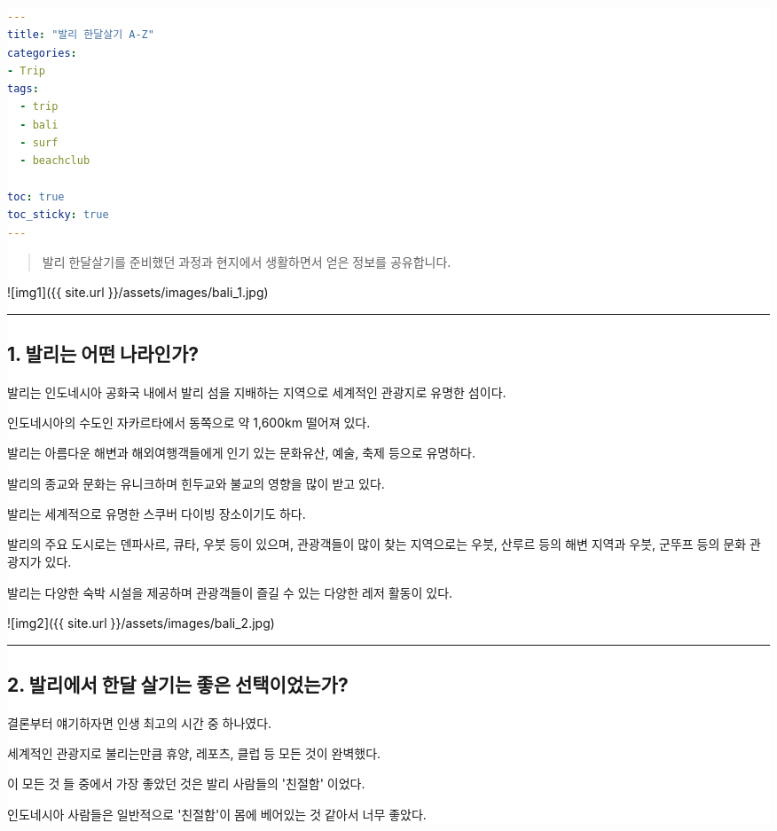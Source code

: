 ```yaml
---
title: "발리 한달살기 A-Z"
categories:
- Trip
tags:
  - trip
  - bali
  - surf
  - beachclub

toc: true
toc_sticky: true
---
```


> 발리 한달살기를 준비했던 과정과 현지에서 생활하면서 얻은 정보를 공유합니다.


![img1]({{ site.url }}/assets/images/bali_1.jpg)


----------


## 1. 발리는 어떤 나라인가?

  발리는 인도네시아 공화국 내에서 발리 섬을 지배하는 지역으로 세계적인 관광지로 유명한 섬이다. 

  인도네시아의 수도인 자카르타에서 동쪽으로 약 1,600km 떨어져 있다. 

  발리는 아름다운 해변과 해외여행객들에게 인기 있는 문화유산, 예술, 축제 등으로 유명하다.

  발리의 종교와 문화는 유니크하며 힌두교와 불교의 영향을 많이 받고 있다. 

  발리는 세계적으로 유명한 스쿠버 다이빙 장소이기도 하다.

  발리의 주요 도시로는 덴파사르, 큐타, 우붓 등이 있으며, 관광객들이 많이 찾는 지역으로는 우붓, 산루르 등의 해변 지역과 우붓, 군뚜프 등의 문화 관광지가 있다. 

  발리는 다양한 숙박 시설을 제공하며 관광객들이 즐길 수 있는 다양한 레저 활동이 있다.


![img2]({{ site.url }}/assets/images/bali_2.jpg)


----------


## 2. 발리에서 한달 살기는 좋은 선택이었는가?

  결론부터 얘기하자면 인생 최고의 시간 중 하나였다.
  
  세계적인 관광지로 불리는만큼 휴양, 레포츠, 클럽 등 모든 것이 완벽했다.
  
  이 모든 것 들 중에서 가장 좋았던 것은 발리 사람들의 '친절함' 이었다.
  
  인도네시아 사람들은 일반적으로 '친절함'이 몸에 베어있는 것 같아서 너무 좋았다. 
  